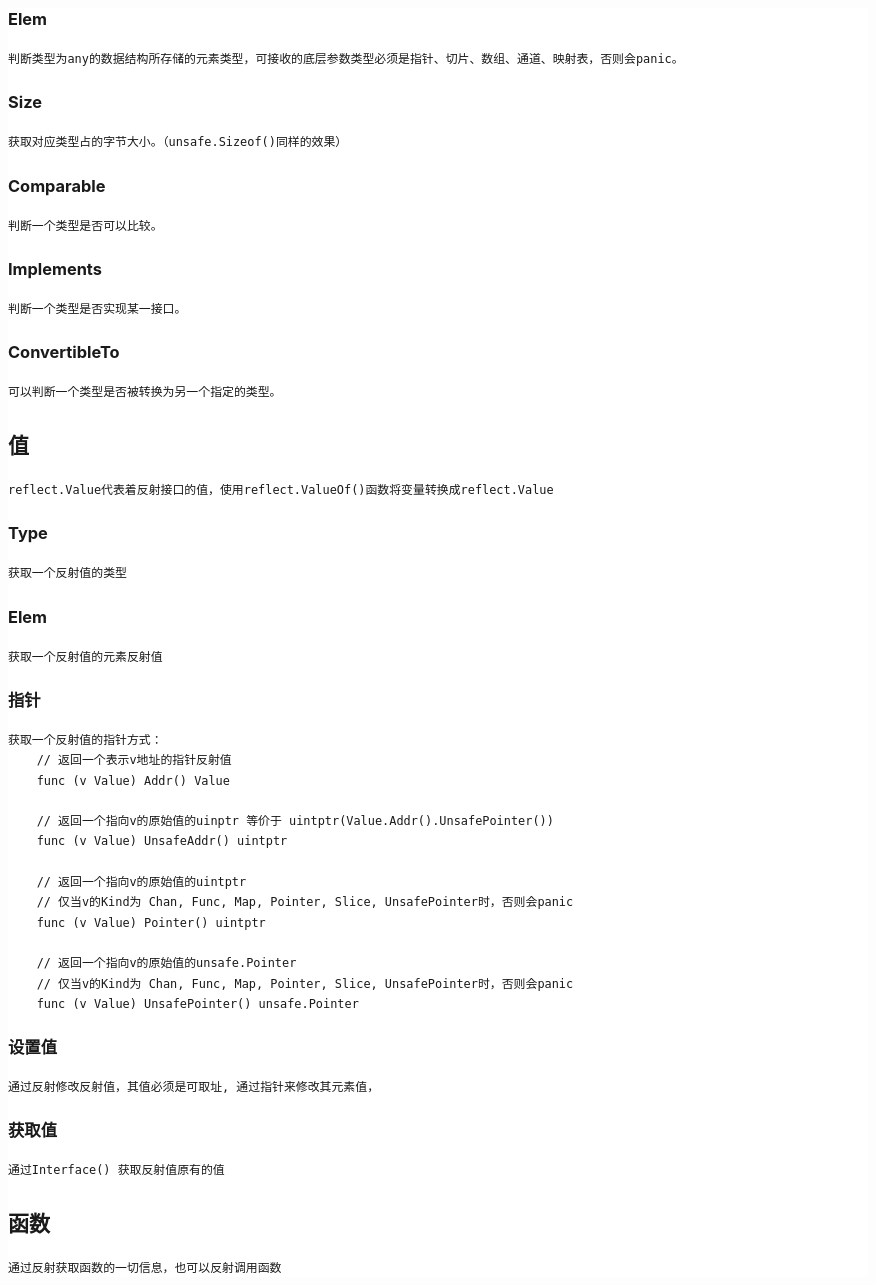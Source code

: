 ### Elem
    判断类型为any的数据结构所存储的元素类型，可接收的底层参数类型必须是指针、切片、数组、通道、映射表，否则会panic。

### Size
    获取对应类型占的字节大小。（unsafe.Sizeof()同样的效果）

### Comparable
    判断一个类型是否可以比较。

### Implements
    判断一个类型是否实现某一接口。

### ConvertibleTo
    可以判断一个类型是否被转换为另一个指定的类型。

## 值
    reflect.Value代表着反射接口的值，使用reflect.ValueOf()函数将变量转换成reflect.Value

### Type
    获取一个反射值的类型

### Elem
    获取一个反射值的元素反射值

### 指针
    获取一个反射值的指针方式：
        // 返回一个表示v地址的指针反射值
        func (v Value) Addr() Value
        
        // 返回一个指向v的原始值的uinptr 等价于 uintptr(Value.Addr().UnsafePointer())
        func (v Value) UnsafeAddr() uintptr
        
        // 返回一个指向v的原始值的uintptr
        // 仅当v的Kind为 Chan, Func, Map, Pointer, Slice, UnsafePointer时，否则会panic
        func (v Value) Pointer() uintptr
        
        // 返回一个指向v的原始值的unsafe.Pointer
        // 仅当v的Kind为 Chan, Func, Map, Pointer, Slice, UnsafePointer时，否则会panic
        func (v Value) UnsafePointer() unsafe.Pointer

### 设置值
    通过反射修改反射值，其值必须是可取址, 通过指针来修改其元素值，

### 获取值
    通过Interface() 获取反射值原有的值


## 函数
    通过反射获取函数的一切信息，也可以反射调用函数
